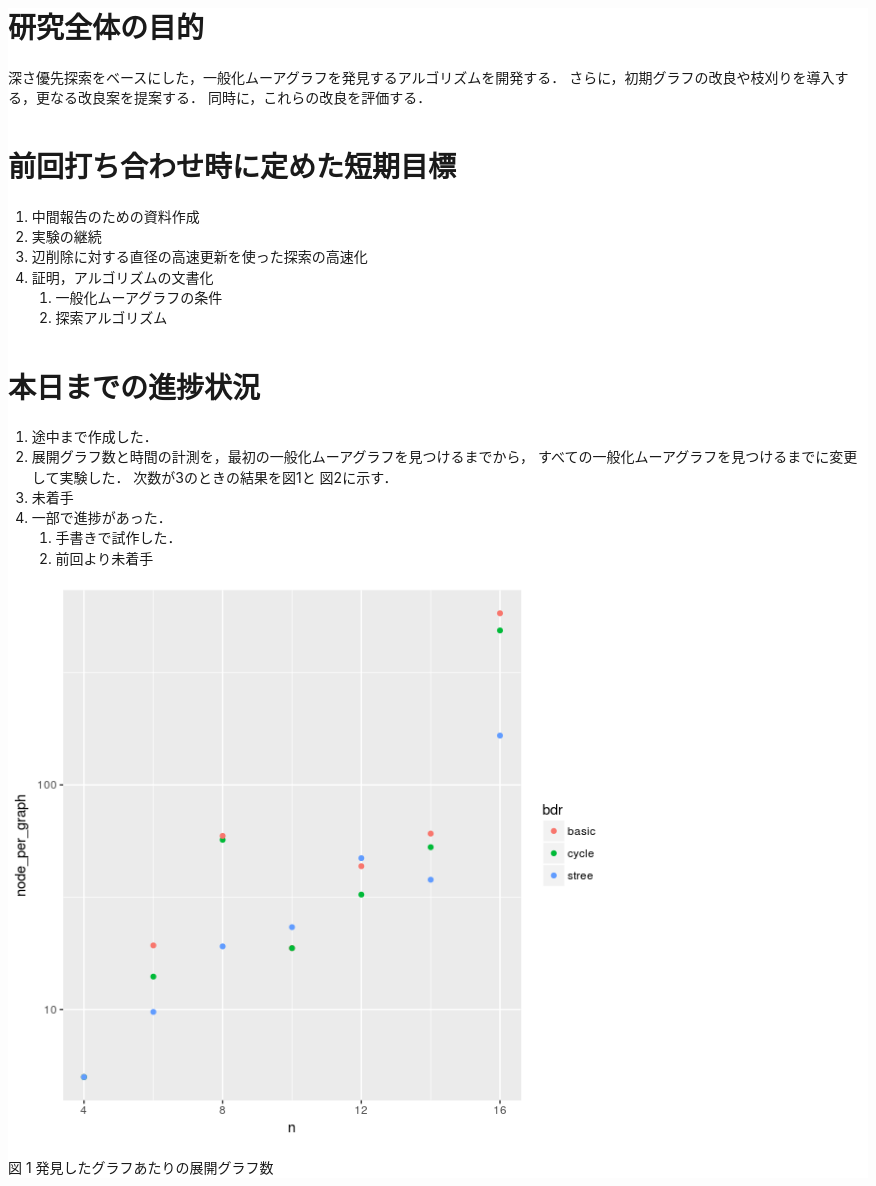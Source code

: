 研究全体の目的
==============

深さ優先探索をベースにした，一般化ムーアグラフを発見するアルゴリズムを開発する． さらに，初期グラフの改良や枝刈りを導入する，更なる改良案を提案する． 同時に，これらの改良を評価する．

前回打ち合わせ時に定めた短期目標
================================

1.  中間報告のための資料作成
2.  実験の継続
3.  辺削除に対する直径の高速更新を使った探索の高速化
4.  証明，アルゴリズムの文書化
    1.  一般化ムーアグラフの条件
    2.  探索アルゴリズム

本日までの進捗状況
==================

1.  途中まで作成した．
2.  展開グラフ数と時間の計測を，最初の一般化ムーアグラフを見つけるまでから， すべての一般化ムーアグラフを見つけるまでに変更して実験した． 次数が3のときの結果を図1と 図2に示す．
3.  未着手
4.  一部で進捗があった．
    1.  手書きで試作した．
    2.  前回より未着手

<img src="week07_files/figure-markdown_github/fig:node-full-1.png" alt="図 1 発見したグラフあたりの展開グラフ数" width="70%" />
<p class="caption">
図 1 発見したグラフあたりの展開グラフ数
</p>
